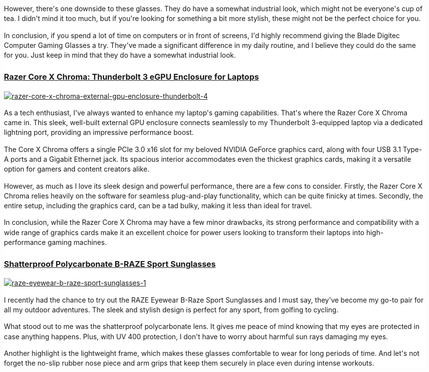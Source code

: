 However, there's one downside to these glasses. They do have a somewhat industrial look, which might not be everyone's cup of tea. I didn't mind it too much, but if you're looking for something a bit more stylish, these might not be the perfect choice for you. 

In conclusion, if you spend a lot of time on computers or in front of screens, I'd highly recommend giving the Blade Digitec Computer Gaming Glasses a try. They've made a significant difference in my daily routine, and I believe they could do the same for you. Just keep in mind that they do have a somewhat industrial look. 


### [Razer Core X Chroma: Thunderbolt 3 eGPU Enclosure for Laptops](https://serp.ly/@serpgames/amazon/razer-gaming-glasses?utm_source=serpgames&utm_medium=website&utm_campaign=serp.games&utm_content=razer-gaming-glasses&utm_term=razer-core-x-chroma-thunderbolt-3-egpu-enclosure-for-laptops)

<div class="image"><a href="https://serp.ly/@serpgames/amazon/razer-gaming-glasses?utm_source=serpgames&utm_medium=website&utm_campaign=serp.games&utm_content=razer-gaming-glasses&utm_term=razer-core-x-chroma-external-gpu-enclosure-thunderbolt-4"><img alt="razer-core-x-chroma-external-gpu-enclosure-thunderbolt-4" src="https://imagedelivery.net/vy2bglCGN6hEeWOnSe2c7A/razer-core-x-chroma-external-gpu-enclosure-thunderbolt-4/w=720,h=540,fit=pad,background=black"/></a></div>

As a tech enthusiast, I've always wanted to enhance my laptop's gaming capabilities. That's where the Razer Core X Chroma came in. This sleek, well-built external GPU enclosure connects seamlessly to my Thunderbolt 3-equipped laptop via a dedicated lightning port, providing an impressive performance boost. 

The Core X Chroma offers a single PCIe 3.0 x16 slot for my beloved NVIDIA GeForce graphics card, along with four USB 3.1 Type-A ports and a Gigabit Ethernet jack. Its spacious interior accommodates even the thickest graphics cards, making it a versatile option for gamers and content creators alike. 

However, as much as I love its sleek design and powerful performance, there are a few cons to consider. Firstly, the Razer Core X Chroma relies heavily on the software for seamless plug-and-play functionality, which can be quite finicky at times. Secondly, the entire setup, including the graphics card, can be a tad bulky, making it less than ideal for travel. 

In conclusion, while the Razer Core X Chroma may have a few minor drawbacks, its strong performance and compatibility with a wide range of graphics cards make it an excellent choice for power users looking to transform their laptops into high-performance gaming machines. 


### [Shatterproof Polycarbonate B-RAZE Sport Sunglasses](https://serp.ly/@serpgames/amazon/razer-gaming-glasses?utm_source=serpgames&utm_medium=website&utm_campaign=serp.games&utm_content=razer-gaming-glasses&utm_term=shatterproof-polycarbonate-b-raze-sport-sunglasses)

<div class="image"><a href="https://serp.ly/@serpgames/amazon/razer-gaming-glasses?utm_source=serpgames&utm_medium=website&utm_campaign=serp.games&utm_content=razer-gaming-glasses&utm_term=raze-eyewear-b-raze-sport-sunglasses-1"><img alt="raze-eyewear-b-raze-sport-sunglasses-1" src="https://imagedelivery.net/vy2bglCGN6hEeWOnSe2c7A/raze-eyewear-b-raze-sport-sunglasses-1/w=720,h=540,fit=pad,background=black"/></a></div>

I recently had the chance to try out the RAZE Eyewear B-Raze Sport Sunglasses and I must say, they've become my go-to pair for all my outdoor adventures. The sleek and stylish design is perfect for any sport, from golfing to cycling. 

What stood out to me was the shatterproof polycarbonate lens. It gives me peace of mind knowing that my eyes are protected in case anything happens. Plus, with UV 400 protection, I don't have to worry about harmful sun rays damaging my eyes. 

Another highlight is the lightweight frame, which makes these glasses comfortable to wear for long periods of time. And let's not forget the no-slip rubber nose piece and arm grips that keep them securely in place even during intense workouts. 
